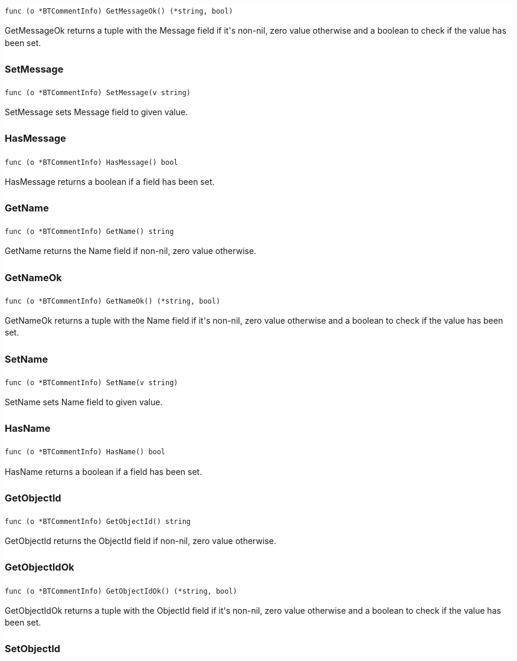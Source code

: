 `func (o *BTCommentInfo) GetMessageOk() (*string, bool)`

GetMessageOk returns a tuple with the Message field if it's non-nil, zero value otherwise
and a boolean to check if the value has been set.

### SetMessage

`func (o *BTCommentInfo) SetMessage(v string)`

SetMessage sets Message field to given value.

### HasMessage

`func (o *BTCommentInfo) HasMessage() bool`

HasMessage returns a boolean if a field has been set.

### GetName

`func (o *BTCommentInfo) GetName() string`

GetName returns the Name field if non-nil, zero value otherwise.

### GetNameOk

`func (o *BTCommentInfo) GetNameOk() (*string, bool)`

GetNameOk returns a tuple with the Name field if it's non-nil, zero value otherwise
and a boolean to check if the value has been set.

### SetName

`func (o *BTCommentInfo) SetName(v string)`

SetName sets Name field to given value.

### HasName

`func (o *BTCommentInfo) HasName() bool`

HasName returns a boolean if a field has been set.

### GetObjectId

`func (o *BTCommentInfo) GetObjectId() string`

GetObjectId returns the ObjectId field if non-nil, zero value otherwise.

### GetObjectIdOk

`func (o *BTCommentInfo) GetObjectIdOk() (*string, bool)`

GetObjectIdOk returns a tuple with the ObjectId field if it's non-nil, zero value otherwise
and a boolean to check if the value has been set.

### SetObjectId
